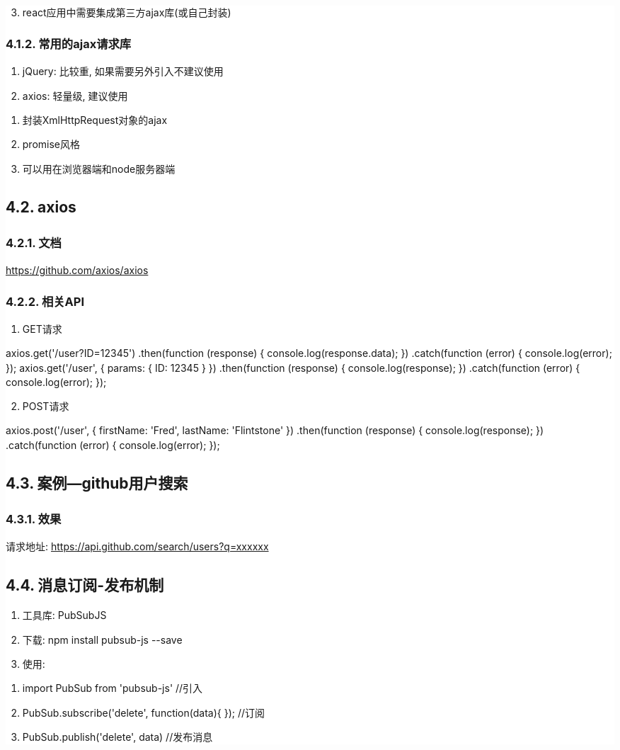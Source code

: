 3.   react应用中需要集成第三方ajax库(或自己封装)

### 4.1.2. 常用的ajax请求库

1.   jQuery: 比较重, 如果需要另外引入不建议使用

2.   axios: 轻量级, 建议使用

1)   封装XmlHttpRequest对象的ajax

2)    promise风格

3)   可以用在浏览器端和node服务器端

## 4.2. axios

### 4.2.1. 文档

https://github.com/axios/axios

### 4.2.2. 相关API

1)   GET请求

  axios.get('/user?ID=12345')   .then(function (response) {    console.log(response.data);   })   .catch(function (error) {    console.log(error);   });     axios.get('/user', {    params: {     ID: 12345    }   })   .then(function (response) {    console.log(response);   })   .catch(function (error) {    console.log(error);   });  

 

2)   POST请求

  axios.post('/user', {   firstName: 'Fred',   lastName: 'Flintstone'  })  .then(function (response) {  console.log(response);  })  .catch(function (error) {  console.log(error);  });  

## 4.3. 案例—github用户搜索

### 4.3.1. 效果

 

请求地址: https://api.github.com/search/users?q=xxxxxx

## 4.4. 消息订阅-发布机制

1.   工具库: PubSubJS

2.   下载: npm install pubsub-js --save

3.   使用: 

1)   import PubSub from 'pubsub-js' //引入

2)   PubSub.subscribe('delete', function(data){ }); //订阅

3)   PubSub.publish('delete', data) //发布消息
